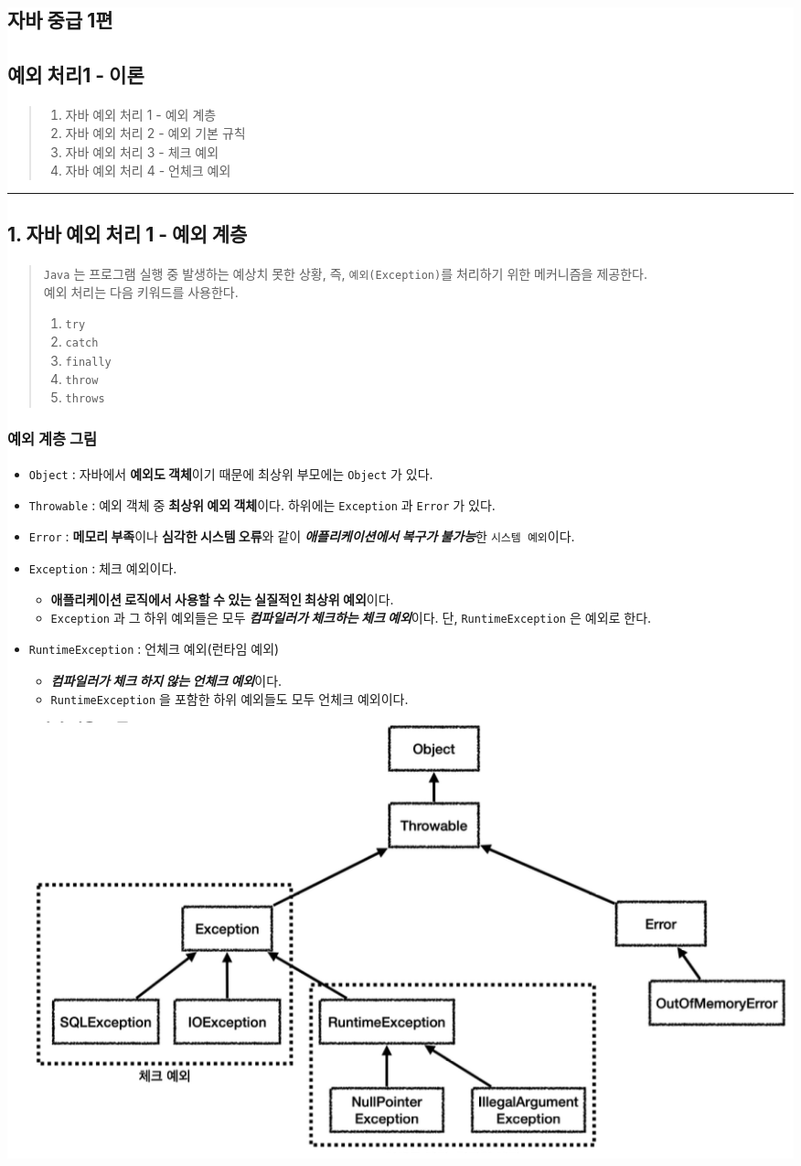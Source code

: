 ## 자바 중급 1편

## 예외 처리1 - 이론
> 1. 자바 예외 처리 1 - 예외 계층
> 2. 자바 예외 처리 2 - 예외 기본 규칙
> 3. 자바 예외 처리 3 - 체크 예외
> 4. 자바 예외 처리 4 - 언체크 예외
---
## 1. 자바 예외 처리 1 - 예외 계층
> `Java` 는 프로그램 실행 중 발생하는 예상치 못한 상황, 즉, `예외(Exception)`를 처리하기 위한 메커니즘을 제공한다.<br>
> 예외 처리는 다음 키워드를 사용한다.
> 1. `try`
> 2. `catch`
> 3. `finally`
> 4. `throw`
> 5. `throws`

### 예외 계층 그림
- `Object` : 자바에서 **예외도 객체**이기 때문에 최상위 부모에는 `Object` 가 있다.
- `Throwable` : 예외 객체 중 **최상위 예외 객체**이다. 하위에는 `Exception` 과 `Error` 가 있다.
- `Error` : **메모리 부족**이나 **심각한 시스템 오류**와 같이 ***애플리케이션에서 복구가 불가능***한 `시스템 예외`이다.
- `Exception` : 체크 예외이다.
  - **애플리케이션 로직에서 사용할 수 있는 실질적인 최상위 예외**이다.
  - `Exception` 과 그 하위 예외들은 모두 ***컴파일러가 체크하는 체크 예외***이다. 단, `RuntimeException` 은 예외로 한다.
- `RuntimeException` : 언체크 예외(런타임 예외)
  - ***컴파일러가 체크 하지 않는 언체크 예외***이다.
  - `RuntimeException` 을 포함한 하위 예외들도 모두 언체크 예외이다.

  ![img.png](../images/chap09/img06.png)
